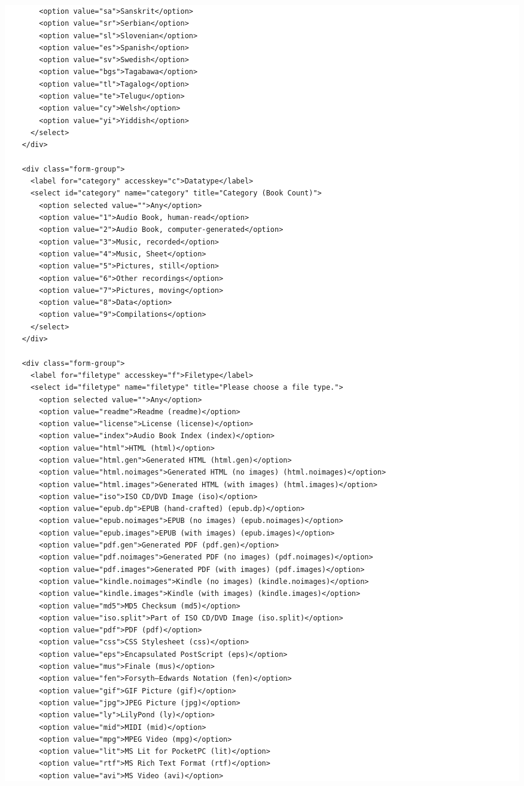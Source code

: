             <option value="sa">Sanskrit</option>
            <option value="sr">Serbian</option>
            <option value="sl">Slovenian</option>
            <option value="es">Spanish</option>
            <option value="sv">Swedish</option>
            <option value="bgs">Tagabawa</option>
            <option value="tl">Tagalog</option>
            <option value="te">Telugu</option>
            <option value="cy">Welsh</option>
            <option value="yi">Yiddish</option>
          </select>
        </div>

        <div class="form-group">
          <label for="category" accesskey="c">Datatype</label>
          <select id="category" name="category" title="Category (Book Count)">
            <option selected value="">Any</option>
            <option value="1">Audio Book, human-read</option>
            <option value="2">Audio Book, computer-generated</option>
            <option value="3">Music, recorded</option>
            <option value="4">Music, Sheet</option>
            <option value="5">Pictures, still</option>
            <option value="6">Other recordings</option>
            <option value="7">Pictures, moving</option>
            <option value="8">Data</option>
            <option value="9">Compilations</option>
          </select>
        </div>
        
        <div class="form-group">
          <label for="filetype" accesskey="f">Filetype</label>
          <select id="filetype" name="filetype" title="Please choose a file type.">
            <option selected value="">Any</option>
            <option value="readme">Readme (readme)</option>
            <option value="license">License (license)</option>
            <option value="index">Audio Book Index (index)</option>
            <option value="html">HTML (html)</option>
            <option value="html.gen">Generated HTML (html.gen)</option>
            <option value="html.noimages">Generated HTML (no images) (html.noimages)</option>
            <option value="html.images">Generated HTML (with images) (html.images)</option>
            <option value="iso">ISO CD/DVD Image (iso)</option>
            <option value="epub.dp">EPUB (hand-crafted) (epub.dp)</option>
            <option value="epub.noimages">EPUB (no images) (epub.noimages)</option>
            <option value="epub.images">EPUB (with images) (epub.images)</option>
            <option value="pdf.gen">Generated PDF (pdf.gen)</option>
            <option value="pdf.noimages">Generated PDF (no images) (pdf.noimages)</option>
            <option value="pdf.images">Generated PDF (with images) (pdf.images)</option>
            <option value="kindle.noimages">Kindle (no images) (kindle.noimages)</option>
            <option value="kindle.images">Kindle (with images) (kindle.images)</option>
            <option value="md5">MD5 Checksum (md5)</option>
            <option value="iso.split">Part of ISO CD/DVD Image (iso.split)</option>
            <option value="pdf">PDF (pdf)</option>
            <option value="css">CSS Stylesheet (css)</option>
            <option value="eps">Encapsulated PostScript (eps)</option>
            <option value="mus">Finale (mus)</option>
            <option value="fen">Forsyth–Edwards Notation (fen)</option>
            <option value="gif">GIF Picture (gif)</option>
            <option value="jpg">JPEG Picture (jpg)</option>
            <option value="ly">LilyPond (ly)</option>
            <option value="mid">MIDI (mid)</option>
            <option value="mpg">MPEG Video (mpg)</option>
            <option value="lit">MS Lit for PocketPC (lit)</option>
            <option value="rtf">MS Rich Text Format (rtf)</option>
            <option value="avi">MS Video (avi)</option>